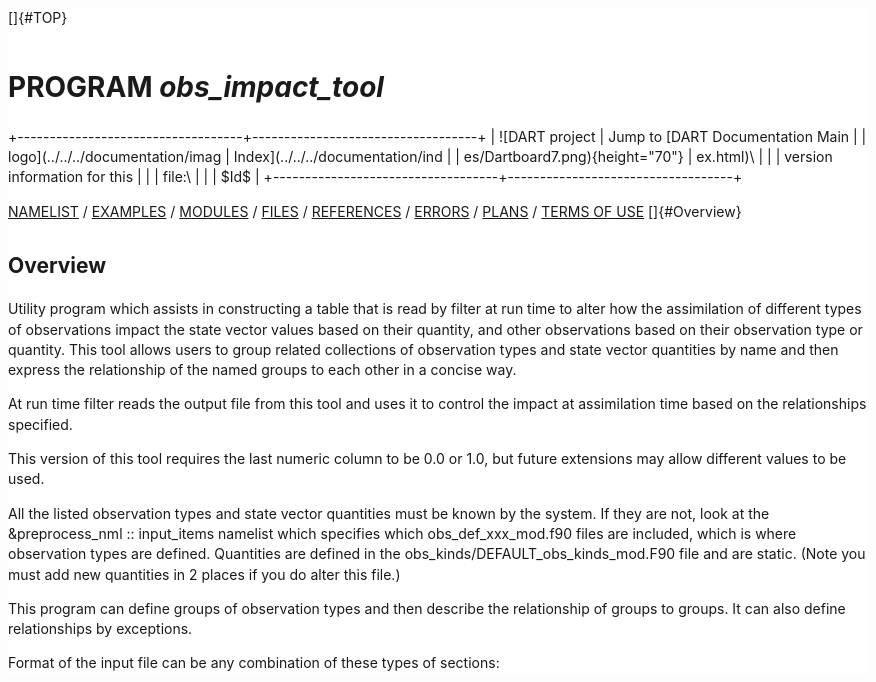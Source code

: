 []{#TOP}

PROGRAM *obs\_impact\_tool*
===========================

+-----------------------------------+-----------------------------------+
| ![DART project                    | Jump to [DART Documentation Main  |
| logo](../../../documentation/imag | Index](../../../documentation/ind |
| es/Dartboard7.png){height="70"}   | ex.html)\                         |
|                                   | version information for this      |
|                                   | file:\                            |
|                                   | \$Id\$                            |
+-----------------------------------+-----------------------------------+

[NAMELIST](#Namelist) / [EXAMPLES](#Examples) / [MODULES](#Modules) /
[FILES](#FilesUsed) / [REFERENCES](#References) / [ERRORS](#Errors) /
[PLANS](#FuturePlans) / [TERMS OF USE](#Legalese) []{#Overview}

Overview
--------

Utility program which assists in constructing a table that is read by
filter at run time to alter how the assimilation of different types of
observations impact the state vector values based on their quantity, and
other observations based on their observation type or quantity. This
tool allows users to group related collections of observation types and
state vector quantities by name and then express the relationship of the
named groups to each other in a concise way.

At run time filter reads the output file from this tool and uses it to
control the impact at assimilation time based on the relationships
specified.

This version of this tool requires the last numeric column to be 0.0 or
1.0, but future extensions may allow different values to be used.

All the listed observation types and state vector quantities must be
known by the system. If they are not, look at the &preprocess\_nml ::
input\_items namelist which specifies which obs\_def\_xxx\_mod.f90 files
are included, which is where observation types are defined. Quantities
are defined in the obs\_kinds/DEFAULT\_obs\_kinds\_mod.F90 file and are
static. (Note you must add new quantities in 2 places if you do alter
this file.)

This program can define groups of observation types and then describe
the relationship of groups to groups. It can also define relationships
by exceptions.

Format of the input file can be any combination of these types of
sections:

<div>

